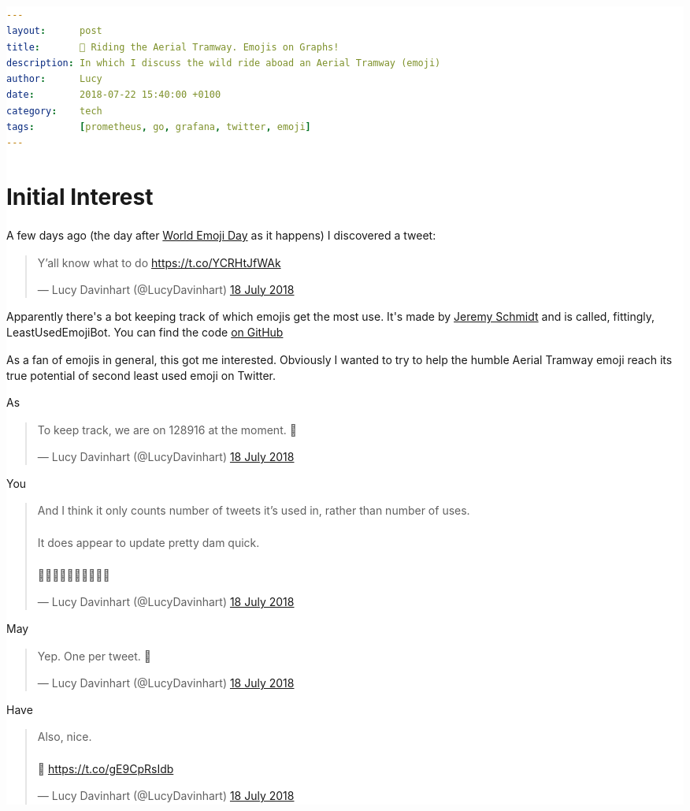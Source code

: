 ```yaml
---
layout:      post
title:       🚡 Riding the Aerial Tramway. Emojis on Graphs!
description: In which I discuss the wild ride aboad an Aerial Tramway (emoji)
author:      Lucy
date:        2018-07-22 15:40:00 +0100
category:    tech
tags:        [prometheus, go, grafana, twitter, emoji]
---
```

<script async src="https://platform.twitter.com/widgets.js" charset="utf-8"></script>

# Initial Interest

A few days ago (the day after [World Emoji Day](https://worldemojiday.com/) as it happens) I discovered a tweet:

<blockquote class="twitter-tweet" data-lang="en-gb"><p lang="en" dir="ltr">Y’all know what to do <a href="https://t.co/YCRHtJfWAk">https://t.co/YCRHtJfWAk</a></p>&mdash; Lucy Davinhart (@LucyDavinhart) <a href="https://twitter.com/LucyDavinhart/status/1019471467719872512?ref_src=twsrc%5Etfw">18 July 2018</a></blockquote>

Apparently there's a bot keeping track of which emojis get the most use. It's made by [Jeremy Schmidt](https://twitter.com/nocturnalBadger) and is called, fittingly, LeastUsedEmojiBot. You can find the code [on GitHub](https://github.com/nocturnalbadgr/LeastUsedEmojiBot)

As a fan of emojis in general, this got me interested. Obviously I wanted to try to help the humble Aerial Tramway emoji reach its true potential of second least used emoji on Twitter.

As

<blockquote class="twitter-tweet" data-lang="en-gb"><p lang="en" dir="ltr">To keep track, we are on 128916 at the moment. 🚡</p>&mdash; Lucy Davinhart (@LucyDavinhart) <a href="https://twitter.com/LucyDavinhart/status/1019471901486436353?ref_src=twsrc%5Etfw">18 July 2018</a></blockquote>

You

<blockquote class="twitter-tweet" data-lang="en-gb"><p lang="en" dir="ltr">And I think it only counts number of tweets it’s used in, rather than number of uses.<br><br>It does appear to update pretty dam quick.<br><br>🚡🚡🚡🚡🚡🚡🚡🚡🚡🚡</p>&mdash; Lucy Davinhart (@LucyDavinhart) <a href="https://twitter.com/LucyDavinhart/status/1019472209918689280?ref_src=twsrc%5Etfw">18 July 2018</a></blockquote>

May

<blockquote class="twitter-tweet" data-lang="en-gb"><p lang="en" dir="ltr">Yep. One per tweet. 🚡</p>&mdash; Lucy Davinhart (@LucyDavinhart) <a href="https://twitter.com/LucyDavinhart/status/1019472457093255168?ref_src=twsrc%5Etfw">18 July 2018</a></blockquote>

Have

<blockquote class="twitter-tweet" data-lang="en-gb"><p lang="en" dir="ltr">Also, nice.<br><br>🚡 <a href="https://t.co/gE9CpRsIdb">https://t.co/gE9CpRsIdb</a></p>&mdash; Lucy Davinhart (@LucyDavinhart) <a href="https://twitter.com/LucyDavinhart/status/1019472768868540417?ref_src=twsrc%5Etfw">18 July 2018</a></blockquote>

